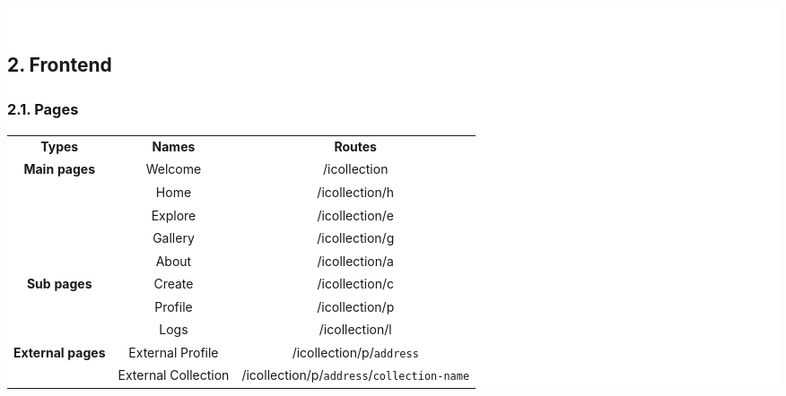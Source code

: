 <br/>

## **2. Frontend**

### **2.1. Pages**

<table>
    <tr align="center">
        <td><b>Types</b></td>
        <td><b>Names</b></td>
        <td><b>Routes</b></td>
    </tr>
    <tr align="center">
        <td rowspan=5><b>Main pages</b></td>
        <td>Welcome</td>
        <td>/icollection</td>
    </tr>
    <tr align="center">
        <td>Home</td>
        <td>/icollection/h</td>
    </tr>
    <tr align="center">
        <td>Explore</td>
        <td>/icollection/e</td>
    </tr>
    <tr align="center">
        <td>Gallery</td>
        <td>/icollection/g</td>
    </tr>
        <tr align="center">
        <td>About</td>
        <td>/icollection/a</td>
    </tr>
    <tr align="center">
        <td rowspan=3><b>Sub pages</b></td>
        <td>Create</td>
        <td>/icollection/c</td>
    </tr>
    <tr align="center">
        <td>Profile</td>
        <td>/icollection/p</td>
    </tr>
    <tr align="center">
        <td>Logs</td>
        <td>/icollection/l</td>
    </tr>
    <tr align="center">
        <td rowspan=2><b>External pages</b></td>
        <td>External Profile</td>
        <td>/icollection/p/<code>address</code></td>
    </tr>
    <tr align="center">
        <td>External Collection</td>
        <td>/icollection/p/<code>address</code>/<code>collection-name</code></td>
    </tr>
</table>
